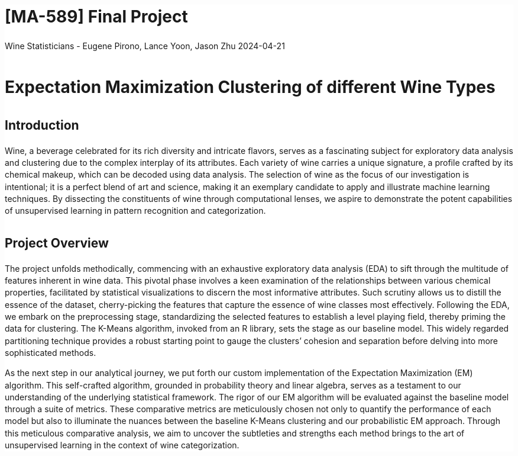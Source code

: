 \[MA-589\] Final Project
================
Wine Statisticians - Eugene Pirono, Lance Yoon, Jason Zhu
2024-04-21

# Expectation Maximization Clustering of different Wine Types

## Introduction

Wine, a beverage celebrated for its rich diversity and intricate
flavors, serves as a fascinating subject for exploratory data analysis
and clustering due to the complex interplay of its attributes. Each
variety of wine carries a unique signature, a profile crafted by its
chemical makeup, which can be decoded using data analysis. The selection
of wine as the focus of our investigation is intentional; it is a
perfect blend of art and science, making it an exemplary candidate to
apply and illustrate machine learning techniques. By dissecting the
constituents of wine through computational lenses, we aspire to
demonstrate the potent capabilities of unsupervised learning in pattern
recognition and categorization.

## Project Overview

The project unfolds methodically, commencing with an exhaustive
exploratory data analysis (EDA) to sift through the multitude of
features inherent in wine data. This pivotal phase involves a keen
examination of the relationships between various chemical properties,
facilitated by statistical visualizations to discern the most
informative attributes. Such scrutiny allows us to distill the essence
of the dataset, cherry-picking the features that capture the essence of
wine classes most effectively. Following the EDA, we embark on the
preprocessing stage, standardizing the selected features to establish a
level playing field, thereby priming the data for clustering. The
K-Means algorithm, invoked from an R library, sets the stage as our
baseline model. This widely regarded partitioning technique provides a
robust starting point to gauge the clusters’ cohesion and separation
before delving into more sophisticated methods.

As the next step in our analytical journey, we put forth our custom
implementation of the Expectation Maximization (EM) algorithm. This
self-crafted algorithm, grounded in probability theory and linear
algebra, serves as a testament to our understanding of the underlying
statistical framework. The rigor of our EM algorithm will be evaluated
against the baseline model through a suite of metrics. These comparative
metrics are meticulously chosen not only to quantify the performance of
each model but also to illuminate the nuances between the baseline
K-Means clustering and our probabilistic EM approach. Through this
meticulous comparative analysis, we aim to uncover the subtleties and
strengths each method brings to the art of unsupervised learning in the
context of wine categorization.
